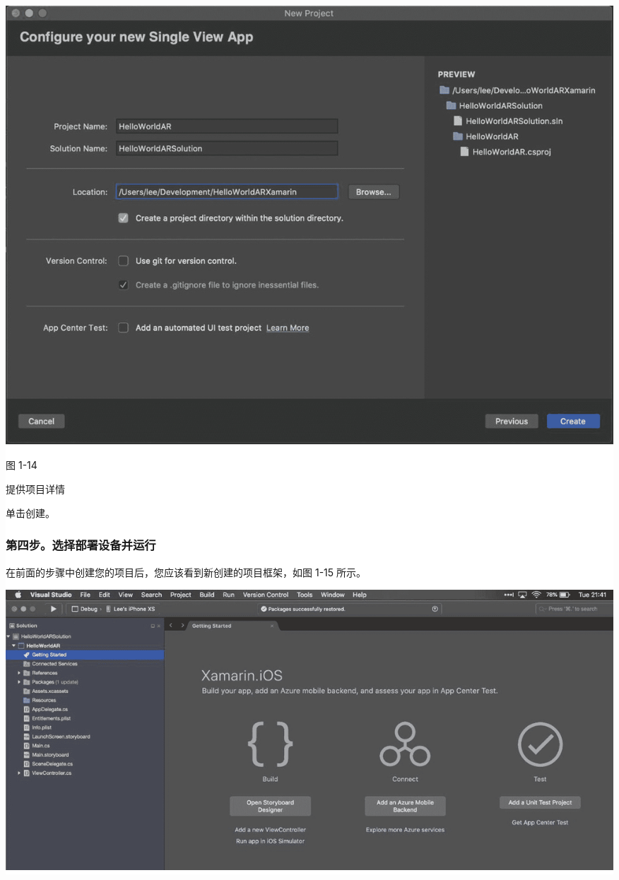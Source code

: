 ![img/499298_1_En_1_Fig14_HTML.jpg](img/499298_1_En_1_Fig14_HTML.jpg)

图 1-14

提供项目详情

单击创建。

### 第四步。选择部署设备并运行

在前面的步骤中创建您的项目后，您应该看到新创建的项目框架，如图 1-15 所示。

![img/499298_1_En_1_Fig15_HTML.jpg](img/499298_1_En_1_Fig15_HTML.jpg)
